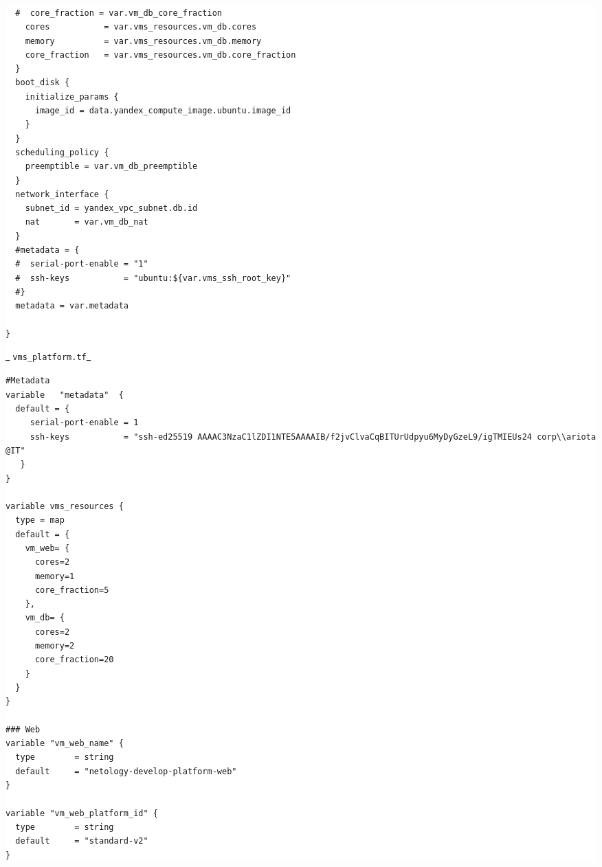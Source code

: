 ```
  #  core_fraction = var.vm_db_core_fraction
    cores           = var.vms_resources.vm_db.cores
    memory          = var.vms_resources.vm_db.memory
    core_fraction   = var.vms_resources.vm_db.core_fraction
  }
  boot_disk {
    initialize_params {
      image_id = data.yandex_compute_image.ubuntu.image_id
    }
  }
  scheduling_policy {
    preemptible = var.vm_db_preemptible
  }
  network_interface {
    subnet_id = yandex_vpc_subnet.db.id
    nat       = var.vm_db_nat
  }
  #metadata = {
  #  serial-port-enable = "1"
  #  ssh-keys           = "ubuntu:${var.vms_ssh_root_key}"
  #}
  metadata = var.metadata

}

```
_ ```vms_platform.tf```_

```
#Metadata
variable   "metadata"  {
  default = {
     serial-port-enable = 1
     ssh-keys           = "ssh-ed25519 AAAAC3NzaC1lZDI1NTE5AAAAIB/f2jvClvaCqBITUrUdpyu6MyDyGzeL9/igTMIEUs24 corp\\ariota@IT"
   }
}

variable vms_resources {
  type = map
  default = {
    vm_web= {
      cores=2
      memory=1
      core_fraction=5
    },
    vm_db= {
      cores=2
      memory=2
      core_fraction=20
    }
  }
}

### Web
variable "vm_web_name" {
  type        = string
  default     = "netology-develop-platform-web"
}

variable "vm_web_platform_id" {
  type        = string
  default     = "standard-v2"
}
```
